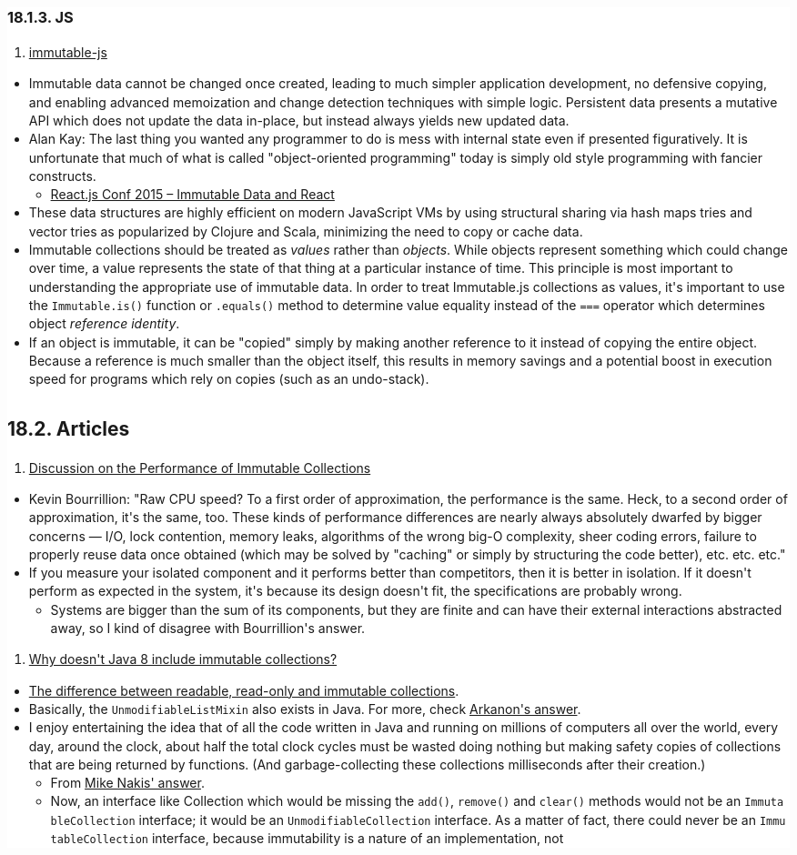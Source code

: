 [dexx]: https://github.com/andrewoma/dexx

[dexx_class_hierarchy]: https://github.com/andrewoma/dexx/raw/master/docs/dexxcollections.png

[java_immutable_collections]: https://github.com/brianburton/java-immutable-collections

[java_immutable_collections_list_tutorial]: https://github.com/brianburton/java-immutable-collections/wiki/List-Tutorial

[paguro]: https://github.com/GlenKPeterson/Paguro

[performance_java_immutable]: https://github.com/brianburton/java-immutable-collections/wiki/Comparative-Performance

### 18.1.3. JS

1. [immutable-js][immutable_js]

- Immutable data cannot be changed once created, leading to much simpler application development, no
  defensive copying, and enabling advanced memoization and change detection techniques with simple
  logic. Persistent data presents a mutative API which does not update the data in-place, but
  instead always yields new updated data.
- Alan Kay: The last thing you wanted any programmer to do is mess with internal state even if
  presented figuratively. It is unfortunate that much of what is called "object-oriented
  programming" today is simply old style programming with fancier constructs.
    - [React.js Conf 2015 &ndash; Immutable Data and React][immutable_data_react_lecture]
- These data structures are highly efficient on modern JavaScript VMs by using structural sharing
  via hash maps tries and vector tries as popularized by Clojure and Scala, minimizing the need to
  copy or cache data.
- Immutable collections should be treated as *values* rather than *objects*. While objects represent
  something which could change over time, a value represents the state of that thing at a particular
  instance of time. This principle is most important to understanding the appropriate use of
  immutable data. In order to treat Immutable.js collections as values, it's important to use
  the `Immutable.is()` function or `.equals()` method to determine value equality instead of
  the `===` operator which determines object *reference identity*.
- If an object is immutable, it can be "copied" simply by making another reference to it instead of
  copying the entire object. Because a reference is much smaller than the object itself, this
  results in memory savings and a potential boost in execution speed for programs which rely on
  copies (such as an undo-stack).

[immutable_data_react_lecture]: https://youtu.be/I7IdS-PbEgI

[immutable_js]: https://github.com/immutable-js/immutable-js

## 18.2. Articles

1. [Discussion on the Performance of Immutable Collections][performance_discussion]

- Kevin Bourrillion: "Raw CPU speed? To a first order of approximation, the performance is the same.
  Heck, to a second order of approximation, it's the same, too. These kinds of performance
  differences are nearly always absolutely dwarfed by bigger concerns — I/O, lock contention, memory
  leaks, algorithms of the wrong big-O complexity, sheer coding errors, failure to properly reuse
  data once obtained (which may be solved by "caching" or simply by structuring the code better),
  etc. etc. etc."
- If you measure your isolated component and it performs better than competitors, then it is better
  in isolation. If it doesn't perform as expected in the system, it's because its design doesn't
  fit, the specifications are probably wrong.
    - Systems are bigger than the sum of its components, but they are finite and can have their
      external interactions abstracted away, so I kind of disagree with Bourrillion's answer.

1. [Why doesn't Java 8 include immutable collections?][why_no_immutable_on_java_8]

- [The difference between readable, read-only and immutable collections][3_types_of_collections].
- Basically, the `UnmodifiableListMixin` also exists in Java. For more,
  check [Arkanon's answer][arkanon_answer].
- I enjoy entertaining the idea that of all the code written in Java and running on millions of
  computers all over the world, every day, around the clock, about half the total clock cycles must
  be wasted doing nothing but making safety copies of collections that are being returned by
  functions. (And garbage-collecting these collections milliseconds after their creation.)
    - From [Mike Nakis' answer][mike_nakis_answer].
    - Now, an interface like Collection which would be missing the `add()`, `remove()`
      and `clear()`
      methods would not be an `ImmutableCollection` interface; it would be
      an `UnmodifiableCollection` interface. As a matter of fact, there could never be
      an `ImmutableCollection` interface, because immutability is a nature of an implementation, not

[built_collection]: https://pub.dev/packages/built_collection
[kt_dart]: https://pub.dev/packages/kt_dart
[sort_test]: https://github.com/marcglasberg/fast_immutable_collections/tree/master/test/base/sort_test.dart
[benchmark]: https://github.com/marcglasberg/fast_immutable_collections/tree/master/example/benchmark
[benchmark_docs]: https://github.com/marcglasberg/fast_immutable_collections/blob/master/example/benchmark/README.md
[java_linkedHashSet]: https://docs.oracle.com/javase/7/docs/api/java/util/LinkedHashSet.html
[java_linkedHashMap]: https://www.geeksforgeeks.org/linkedhashmap-class-java-examples/
[java_linkedHashSet_details]: https://javaconceptoftheday.com/how-linkedhashset-works-internally-in-java/
[benchmark_harness]: https://pub.dev/packages/benchmark_harness
[builder_pattern]: https://en.wikipedia.org/wiki/Builder_pattern
[built_collection]: https://github.com/google/built_collection.dart
[dart_immutable_feature_spec]: https://github.com/dart-lang/language/blob/master/working/0125-static-immutability/feature-specification.md
[dart_lang_117]: https://github.com/dart-lang/language/issues/117
[dart_lang_11617]: https://github.com/dart-lang/sdk/issues/11617
[kt_dart]: https://github.com/passsy/kt.dart
[persistent_dart]: https://github.com/vacuumlabs/persistent
[remi_performance_testing_dart]: https://gist.github.com/rrousselGit/5a047bd4ec36515a4cfcc6bd275f05f5
[3_types_of_collections]: https://softwareengineering.stackexchange.com/a/222052/344810
[arkanon_answer]: https://softwareengineering.stackexchange.com/a/222323/344810
[ben_rayfield_recursiveness]: https://softwareengineering.stackexchange.com/a/330179/344810
[faster_java_functional_data_structures]: https://medium.com/@johnmcclean/the-rise-and-rise-of-java-functional-data-structures-63782436f93b
[hickey_lecture]: https://youtu.be/ketJlzX-254
[immutable_collections_java_not_now_not_ever]: https://nipafx.dev/immutable-collections-in-java/
[list_github]: https://github.com/funkia/list
[marcelo_list_unmodifiable]: https://stackoverflow.com/q/50311900/4756173
[mike_nakis_answer]: https://softwareengineering.stackexchange.com/a/285839/344810
[osaki_thesis]: https://www.cs.cmu.edu/~rwh/theses/okasaki.pdf
[performance_discussion]: https://groups.google.com/g/guava-discuss/c/hfyhraawwUc?pli=1
[spiewak_lecture]: https://youtu.be/pNhBQJN44YQ
[why_no_immutable_on_java_8]: https://softwareengineering.stackexchange.com/q/221762/344810